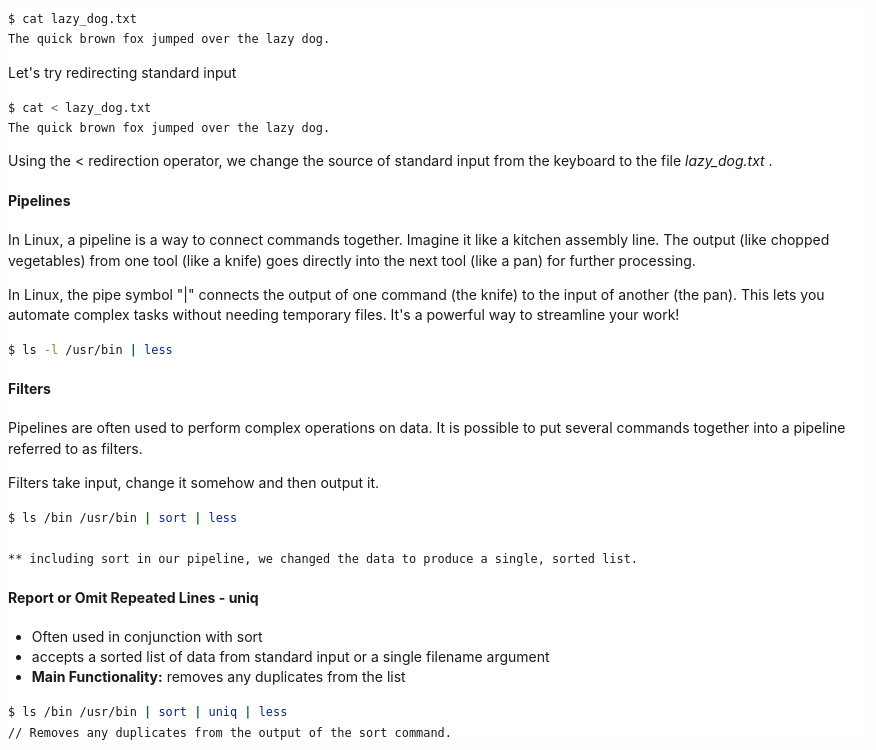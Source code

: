 ```bash
$ cat lazy_dog.txt
The quick brown fox jumped over the lazy dog.
```



Let's try redirecting standard input

```bash
$ cat < lazy_dog.txt
The quick brown fox jumped over the lazy dog.
```

Using the < redirection operator, we change the source of standard input from the keyboard to the file *lazy_dog.txt* .



#### Pipelines

In Linux, a pipeline is a way to connect commands together. Imagine it like a kitchen assembly line. The output (like chopped vegetables) from one tool (like a knife) goes directly into the next tool (like a pan) for further processing.

In Linux, the pipe symbol "|" connects the output of one command (the knife) to the input of another (the pan). This lets you automate complex tasks without needing temporary files. It's a powerful way to streamline your work!

```bash
$ ls -l /usr/bin | less
```



#### Filters

Pipelines are often used to perform complex operations on data. It is possible to put several commands together into a pipeline referred to as filters.

Filters take input, change it somehow and then output it.



```bash
$ ls /bin /usr/bin | sort | less

** including sort in our pipeline, we changed the data to produce a single, sorted list.
```



#### Report or Omit Repeated Lines - uniq

- Often used in conjunction with sort
- accepts a sorted list of data from standard input or a single filename argument
- **Main Functionality:** removes any duplicates from the list

```bash
$ ls /bin /usr/bin | sort | uniq | less
// Removes any duplicates from the output of the sort command.
```
